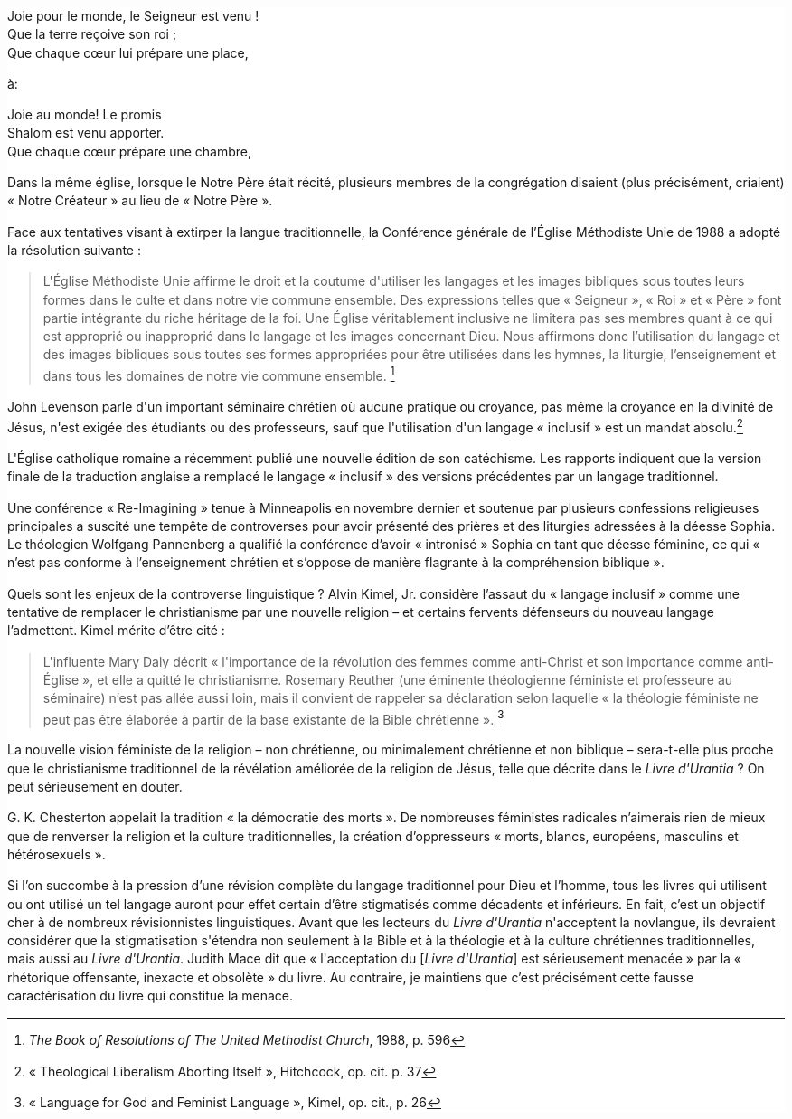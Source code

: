 Joie pour le monde, le Seigneur est venu !<br>
Que la terre reçoive son roi ;<br>
Que chaque cœur lui prépare une place,<br>

à:

Joie au monde! Le promis<br>
Shalom est venu apporter.<br>
Que chaque cœur prépare une chambre,<br>

Dans la même église, lorsque le Notre Père était récité, plusieurs membres de la congrégation disaient (plus précisément, criaient) « Notre Créateur » au lieu de « Notre Père ».

Face aux tentatives visant à extirper la langue traditionnelle, la Conférence générale de l’Église Méthodiste Unie de 1988 a adopté la résolution suivante :

> L'Église Méthodiste Unie affirme le droit et la coutume d'utiliser les langages et les images bibliques sous toutes leurs formes dans le culte et dans notre vie commune ensemble. Des expressions telles que « Seigneur », « Roi » et « Père » font partie intégrante du riche héritage de la foi. Une Église véritablement inclusive ne limitera pas ses membres quant à ce qui est approprié ou inapproprié dans le langage et les images concernant Dieu. Nous affirmons donc l’utilisation du langage et des images bibliques sous toutes ses formes appropriées pour être utilisées dans les hymnes, la liturgie, l’enseignement et dans tous les domaines de notre vie commune ensemble. [^8]

John Levenson parle d'un important séminaire chrétien où aucune pratique ou croyance, pas même la croyance en la divinité de Jésus, n'est exigée des étudiants ou des professeurs, sauf que l'utilisation d'un langage « inclusif » est un mandat absolu.[^9]

L'Église catholique romaine a récemment publié une nouvelle édition de son catéchisme. Les rapports indiquent que la version finale de la traduction anglaise a remplacé le langage « inclusif » des versions précédentes par un langage traditionnel.

Une conférence « Re-Imagining » tenue à Minneapolis en novembre dernier et soutenue par plusieurs confessions religieuses principales a suscité une tempête de controverses pour avoir présenté des prières et des liturgies adressées à la déesse Sophia. Le théologien Wolfgang Pannenberg a qualifié la conférence d’avoir « intronisé » Sophia en tant que déesse féminine, ce qui « n’est pas conforme à l’enseignement chrétien et s’oppose de manière flagrante à la compréhension biblique ».

Quels sont les enjeux de la controverse linguistique ? Alvin Kimel, Jr. considère l’assaut du « langage inclusif » comme une tentative de remplacer le christianisme par une nouvelle religion – et certains fervents défenseurs du nouveau langage l’admettent. Kimel mérite d’être cité :

> L'influente Mary Daly décrit « l'importance de la révolution des femmes comme anti-Christ et son importance comme anti-Église », et elle a quitté le christianisme. Rosemary Reuther (une éminente théologienne féministe et professeure au séminaire) n’est pas allée aussi loin, mais il convient de rappeler sa déclaration selon laquelle « la théologie féministe ne peut pas être élaborée à partir de la base existante de la Bible chrétienne ». [^10]

La nouvelle vision féministe de la religion – non chrétienne, ou minimalement chrétienne et non biblique – sera-t-elle plus proche que le christianisme traditionnel de la révélation améliorée de la religion de Jésus, telle que décrite dans le _Livre d'Urantia_ ? On peut sérieusement en douter.

G. K. Chesterton appelait la tradition « la démocratie des morts ». De nombreuses féministes radicales n’aimerais rien de mieux que de renverser la religion et la culture traditionnelles, la création d’oppresseurs « morts, blancs, européens, masculins et hétérosexuels ».

Si l’on succombe à la pression d’une révision complète du langage traditionnel pour Dieu et l’homme, tous les livres qui utilisent ou ont utilisé un tel langage auront pour effet certain d’être stigmatisés comme décadents et inférieurs. En fait, c’est un objectif cher à de nombreux révisionnistes linguistiques. Avant que les lecteurs du _Livre d'Urantia_ n'acceptent la novlangue, ils devraient considérer que la stigmatisation s'étendra non seulement à la Bible et à la théologie et à la culture chrétiennes traditionnelles, mais aussi au _Livre d'Urantia_. Judith Mace dit que « l'acceptation du [_Livre d'Urantia_] est sérieusement menacée » par la « rhétorique offensante, inexacte et obsolète » du livre. Au contraire, je maintiens que c’est précisément cette fausse caractérisation du livre qui constitue la menace.


[^1]: Daly, Marie. _Beyond God the Father: Toward a Philosophy of Women's Liberation_. Boston : Beacon Press, 1973, p. 19.
[^2]: « In the Image of God: Male, Female, and the Language of the Liturgy », Hitchcock, op. cit.
[^3]: « Feminism, Freedom, and Language », Hitchcock, op. cit.
[^4]: « Exchanging God for « No Gods » : A Discussion of Female Language for God », Kimel, op. cit.
[^5]: Overstreet, op. cit., p. 107
[^6]: Overstreet, op. cit., p. 259-60
[^7]: Overstreet, op. cit., p. 261, citant W. P. Montague
[^8]: _The Book of Resolutions of The United Methodist Church_, 1988, p. 596
[^9]: « Theological Liberalism Aborting Itself », Hitchcock, op. cit. p. 37
[^10]: « Language for God and Feminist Language », Kimel, op. cit., p. 26
